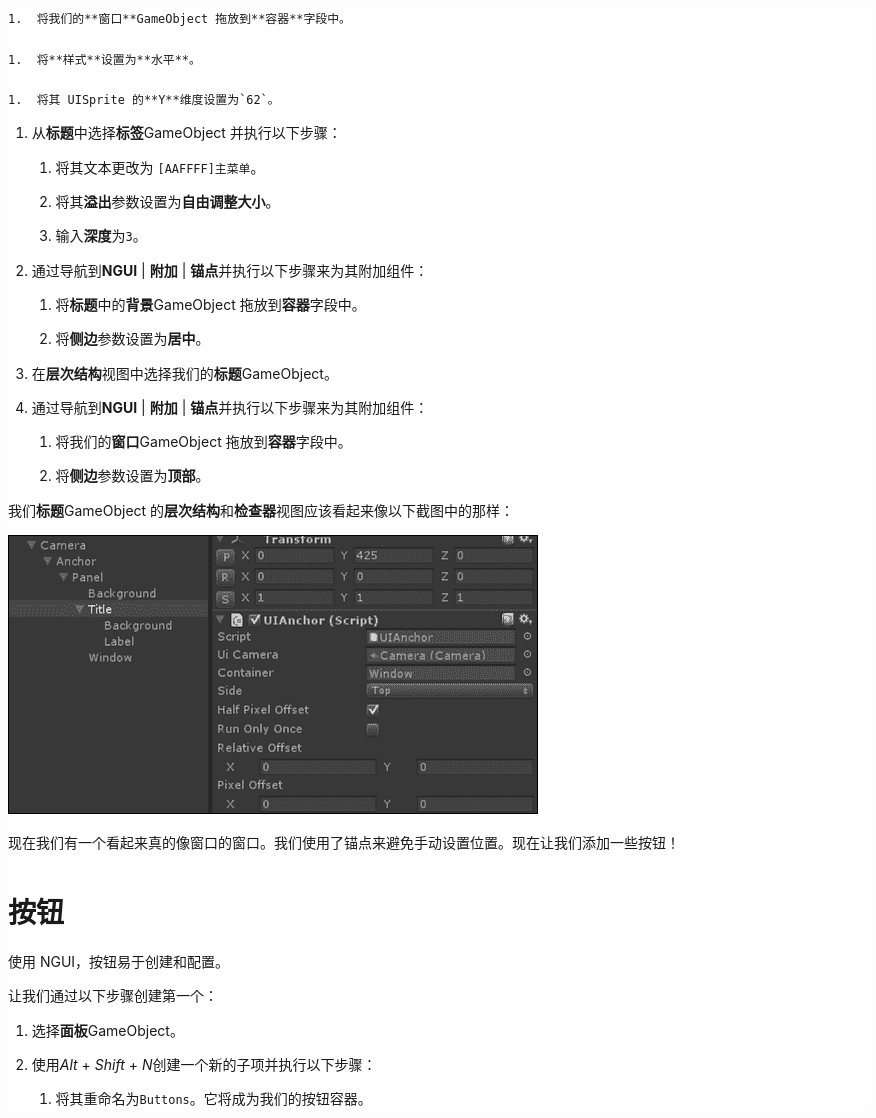     1.  将我们的**窗口**GameObject 拖放到**容器**字段中。

    1.  将**样式**设置为**水平**。

    1.  将其 UISprite 的**Y**维度设置为`62`。

1.  从**标题**中选择**标签**GameObject 并执行以下步骤：

    1.  将其文本更改为 `[AAFFFF]主菜单`。

    1.  将其**溢出**参数设置为**自由调整大小**。

    1.  输入**深度**为`3`。

1.  通过导航到**NGUI** | **附加** | **锚点**并执行以下步骤来为其附加组件：

    1.  将**标题**中的**背景**GameObject 拖放到**容器**字段中。

    1.  将**侧边**参数设置为**居中**。

1.  在**层次结构**视图中选择我们的**标题**GameObject。

1.  通过导航到**NGUI** | **附加** | **锚点**并执行以下步骤来为其附加组件：

    1.  将我们的**窗口**GameObject 拖放到**容器**字段中。

    1.  将**侧边**参数设置为**顶部**。

我们**标题**GameObject 的**层次结构**和**检查器**视图应该看起来像以下截图中的那样：

![创建标题栏](img/8667OT_02_09.jpg)

现在我们有一个看起来真的像窗口的窗口。我们使用了锚点来避免手动设置位置。现在让我们添加一些按钮！

# 按钮

使用 NGUI，按钮易于创建和配置。

让我们通过以下步骤创建第一个：

1.  选择**面板**GameObject。

1.  使用*Alt* + *Shift* + *N*创建一个新的子项并执行以下步骤：

    1.  将其重命名为`Buttons`。它将成为我们的按钮容器。
